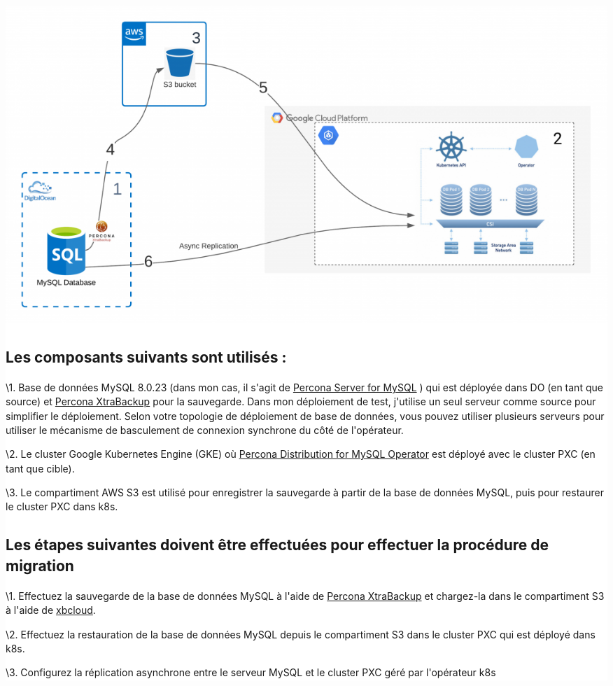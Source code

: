 ![image01](/posts/article24/img01.png)

## Les composants suivants sont utilisés :

\1. Base de données MySQL 8.0.23 (dans mon cas, il s'agit de [Percona Server for MySQL](https://www.percona.com/software/mysql-database/percona-server) ) qui est déployée dans DO (en tant que source) et [Percona XtraBackup](https://www.percona.com/software/mysql-database/percona-xtrabackup) pour la sauvegarde. Dans mon déploiement de test, j'utilise un seul serveur comme source pour simplifier le déploiement. Selon votre topologie de déploiement de base de données, vous pouvez utiliser plusieurs serveurs pour utiliser le mécanisme de basculement de connexion synchrone du côté de l'opérateur.

\2. Le cluster Google Kubernetes Engine (GKE) où [Percona Distribution for MySQL Operator](https://www.percona.com/doc/kubernetes-operator-for-pxc/index.html) est déployé avec le cluster PXC (en tant que cible).

\3. Le compartiment AWS S3 est utilisé pour enregistrer la sauvegarde à partir de la base de données MySQL, puis pour restaurer le cluster PXC dans k8s.

## Les étapes suivantes doivent être effectuées pour effectuer la procédure de migration

\1. Effectuez la sauvegarde de la base de données MySQL à l'aide de [Percona XtraBackup](https://www.percona.com/software/mysql-database/percona-xtrabackup) et chargez-la dans le compartiment S3 à l'aide de [xbcloud](https://www.percona.com/doc/percona-xtrabackup/LATEST/xbcloud/xbcloud.html).

\2. Effectuez la restauration de la base de données MySQL depuis le compartiment S3 dans le cluster PXC qui est déployé dans k8s.

\3. Configurez la réplication asynchrone entre le serveur MySQL et le cluster PXC géré par l'opérateur k8s
